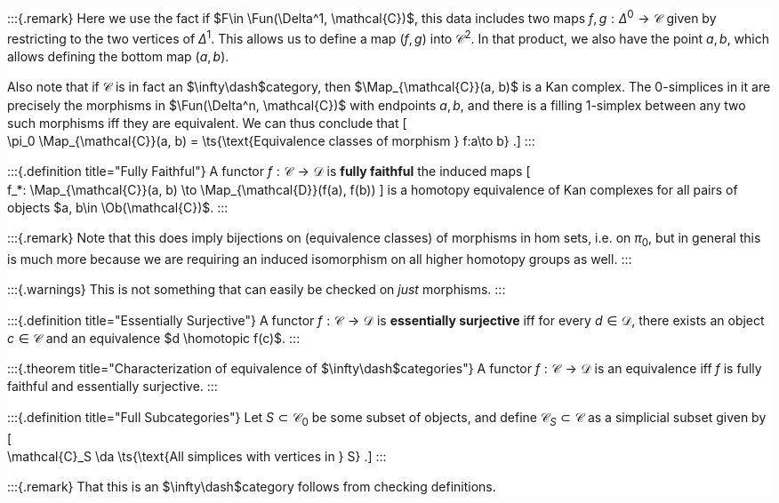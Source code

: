 :::{.remark}
Here we use the fact if $F\in \Fun(\Delta^1, \mathcal{C})$, this data includes two maps $f, g: \Delta^0 \to \mathcal{C}$ given by restricting to the two vertices of $\Delta^1$.
This allows us to define a map $(f, g)$ into $\mathcal{C}^2$.
In that product, we also have the point $a, b$, which allows defining the bottom map $(a, b)$.

Also note that if $\mathcal{C}$ is in fact an $\infty\dash$category, then $\Map_{\mathcal{C}}(a, b)$ is a Kan complex.
The 0-simplices in it are precisely the morphisms in $\Fun(\Delta^n, \mathcal{C})$ with endpoints $a, b$, and there is a filling 1-simplex between any two such morphisms iff they are equivalent.
We can thus conclude that
\[  
\pi_0 \Map_{\mathcal{C}}(a, b) = \ts{\text{Equivalence classes of morphism } f:a\to b}
.\]
:::

:::{.definition title="Fully Faithful"}
A functor $f: \mathcal{C} \to \mathcal{D}$ is **fully faithful** the induced maps
\[  
f_*: \Map_{\mathcal{C}}(a, b) \to \Map_{\mathcal{D}}(f(a), f(b))
\]
is a homotopy equivalence of Kan complexes for all pairs of objects $a, b\in \Ob(\mathcal{C})$.
:::

:::{.remark}
Note that this does imply bijections on (equivalence classes) of morphisms in hom sets, i.e. on $\pi_0$, but in general this is much more because we are requiring an induced isomorphism on all higher homotopy groups as well.
:::

:::{.warnings}
This is not something that can easily be checked on *just* morphisms.
:::

:::{.definition title="Essentially Surjective"}
A functor $f:\mathcal{C}\to \mathcal{D}$ is **essentially surjective** iff for every $d\in \mathcal{D}$, there exists an object $c\in \mathcal{C}$ and an equivalence $d \homotopic f(c)$.
:::

:::{.theorem title="Characterization of equivalence of $\infty\dash$categories"}
A functor $f: \mathcal{C}\to \mathcal{D}$ is an equivalence iff $f$ is fully faithful and essentially surjective.
:::

:::{.definition title="Full Subcategories"}
Let $S \subset \mathcal{C}_0$ be some subset of objects, and define $\mathcal{C}_S \subset \mathcal{C}$ as a simplicial subset given by 
\[  
\mathcal{C}_S \da \ts{\text{All simplices with vertices in } S}
.\]
:::

:::{.remark}
That this is an $\infty\dash$category follows from checking definitions.
